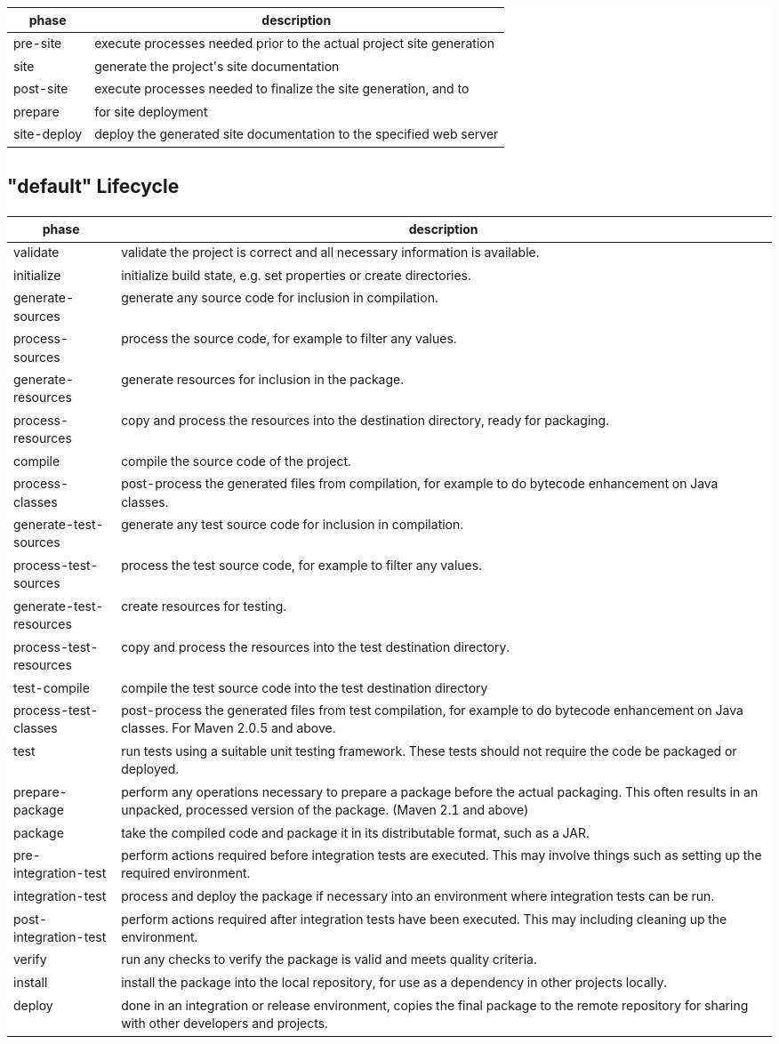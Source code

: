 | phase       | description                                                          |
| ---         | ---                                                                  |
| pre-site    | execute processes needed prior to the actual project site generation |
| site        | generate the project's site documentation                            |
| post-site   | execute processes needed to finalize the site generation, and to     |
| prepare     | for site deployment                                                  |
| site-deploy | deploy the generated site documentation to the specified web server  |

## "default" Lifecycle

| phase                   | description                                                                                                                                                                   |
| ---                     | ---                                                                                                                                                                           |
| validate                | validate the project is correct and all necessary information is available.                                                                                                   |
| initialize              | initialize build state, e.g. set properties or create directories.                                                                                                            |
| generate-sources        | generate any source code for inclusion in compilation.                                                                                                                        |
| process-sources         | process the source code, for example to filter any values.                                                                                                                    |
| generate-resources      | generate resources for inclusion in the package.                                                                                                                              |
| process-resources       | copy and process the resources into the destination directory, ready for packaging.                                                                                           |
| compile                 | compile the source code of the project.                                                                                                                                       |
| process-classes         | post-process the generated files from compilation, for example to do bytecode enhancement on Java classes.                                                                    |
| generate-test-sources   | generate any test source code for inclusion in compilation.                                                                                                                   |
| process-test-sources    | process the test source code, for example to filter any values.                                                                                                               |
| generate-test-resources | create resources for testing.                                                                                                                                                 |
| process-test-resources  | copy and process the resources into the test destination directory.                                                                                                           |
| test-compile            | compile the test source code into the test destination directory                                                                                                              |
| process-test-classes    | post-process the generated files from test compilation, for example to do bytecode enhancement on Java classes. For Maven 2.0.5 and above.                                    |
| test                    | run tests using a suitable unit testing framework. These tests should not require the code be packaged or deployed.                                                           |
| prepare-package         | perform any operations necessary to prepare a package before the actual packaging. This often results in an unpacked, processed version of the package. (Maven 2.1 and above) |
| package                 | take the compiled code and package it in its distributable format, such as a JAR.                                                                                             |
| pre-integration-test    | perform actions required before integration tests are executed. This may involve things such as setting up the required environment.                                          |
| integration-test        | process and deploy the package if necessary into an environment where integration tests can be run.                                                                           |
| post-integration-test   | perform actions required after integration tests have been executed. This may including cleaning up the environment.                                                          |
| verify                  | run any checks to verify the package is valid and meets quality criteria.                                                                                                     |
| install                 | install the package into the local repository, for use as a dependency in other projects locally.                                                                             |
| deploy                  | done in an integration or release environment, copies the final package to the remote repository for sharing with other developers and projects.                              |
